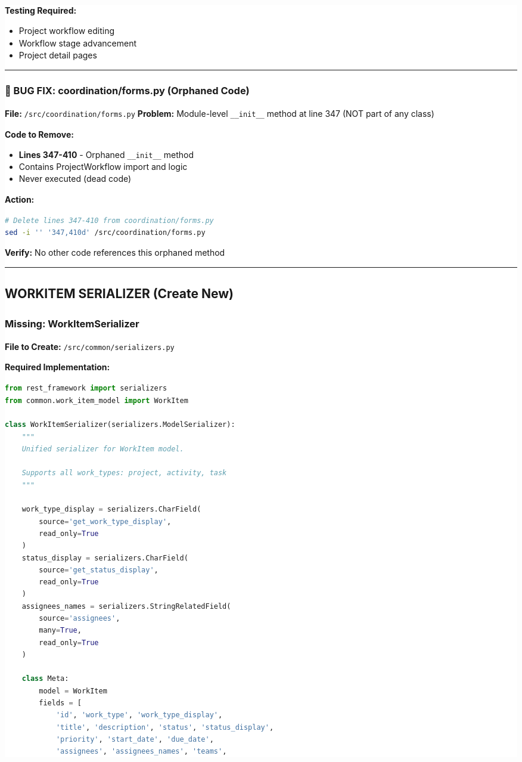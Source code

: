**Testing Required:**
- Project workflow editing
- Workflow stage advancement
- Project detail pages

---

### 🐛 BUG FIX: coordination/forms.py (Orphaned Code)

**File:** `/src/coordination/forms.py`
**Problem:** Module-level `__init__` method at line 347 (NOT part of any class)

**Code to Remove:**
- **Lines 347-410** - Orphaned `__init__` method
- Contains ProjectWorkflow import and logic
- Never executed (dead code)

**Action:**
```bash
# Delete lines 347-410 from coordination/forms.py
sed -i '' '347,410d' /src/coordination/forms.py
```

**Verify:** No other code references this orphaned method

---

## WORKITEM SERIALIZER (Create New)

### Missing: WorkItemSerializer

**File to Create:** `/src/common/serializers.py`

**Required Implementation:**
```python
from rest_framework import serializers
from common.work_item_model import WorkItem

class WorkItemSerializer(serializers.ModelSerializer):
    """
    Unified serializer for WorkItem model.

    Supports all work_types: project, activity, task
    """

    work_type_display = serializers.CharField(
        source='get_work_type_display',
        read_only=True
    )
    status_display = serializers.CharField(
        source='get_status_display',
        read_only=True
    )
    assignees_names = serializers.StringRelatedField(
        source='assignees',
        many=True,
        read_only=True
    )

    class Meta:
        model = WorkItem
        fields = [
            'id', 'work_type', 'work_type_display',
            'title', 'description', 'status', 'status_display',
            'priority', 'start_date', 'due_date',
            'assignees', 'assignees_names', 'teams',
```